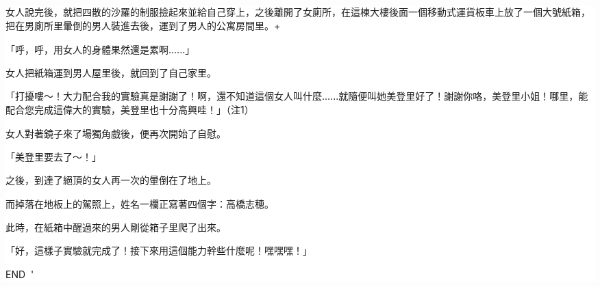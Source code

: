 女人說完後，就把四散的沙羅的制服撿起來並給自己穿上，之後離開了女廁所，在這棟大樓後面一個移動式運貨板車上放了一個大號紙箱，把在男廁所里暈倒的男人裝進去後，運到了男人的公寓房間里。+

「呼，呼，用女人的身體果然還是累啊......」

女人把紙箱運到男人屋里後，就回到了自己家里。

「打擾嘍～！大力配合我的實驗真是謝謝了！啊，還不知道這個女人叫什麼......就隨便叫她美登里好了！謝謝你咯，美登里小姐！哪里，能配合您完成這偉大的實驗，美登里也十分高興哇！」（注1）

女人對著鏡子來了場獨角戲後，便再次開始了自慰。

「美登里要去了～！」

之後，到達了絕頂的女人再一次的暈倒在了地上。

而掉落在地板上的駕照上，姓名一欄正寫著四個字：高橋志穂。

此時，在紙箱中醒過來的男人剛從箱子里爬了出來。

「好，這樣子實驗就完成了！接下來用這個能力幹些什麼呢！嘿嘿嘿！」

END  '


